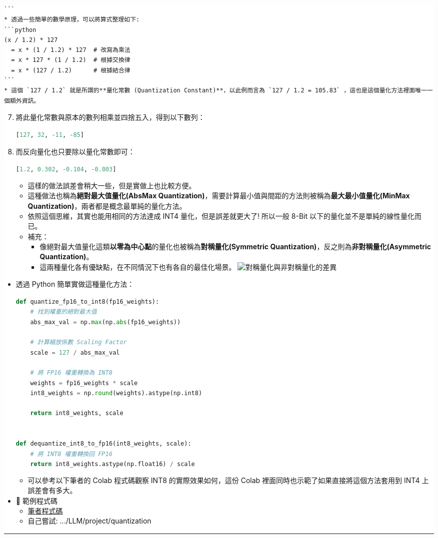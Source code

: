     ```
    * 透過一些簡單的數學原理，可以將算式整理如下:
    ```python
    (x / 1.2) * 127
      = x * (1 / 1.2) * 127  # 改寫為乘法
      = x * 127 * (1 / 1.2)  # 根據交換律
      = x * (127 / 1.2)      # 根據結合律
    ```
    * 這個 `127 / 1.2` 就是所謂的**量化常數 (Quantization Constant)**，以此例而言為 `127 / 1.2 = 105.83` ，這也是這個量化方法裡面唯一一個額外資訊。
7. 將此量化常數與原本的數列相乘並四捨五入，得到以下數列：
    ```python
    [127, 32, -11, -85]
    ```
8.  而反向量化也只要除以量化常數即可：
    ```python
    [1.2, 0.302, -0.104, -0.803]
    ```
    * 這樣的做法誤差會稍大一些，但是實做上也比較方便。
    * 這種做法也稱為**絕對最大值量化(AbsMax Quantization)**，需要計算最小值與間距的方法則被稱為**最大最小值量化(MinMax Quantization)**，兩者都是概念最單純的量化方法。
    * 依照這個思維，其實也能用相同的方法達成 INT4 量化，但是誤差就更大了! 所以一般 8-Bit 以下的量化並不是單純的線性量化而已。
    * 補充：
        * 像絕對最大值量化這類**以零為中心點**的量化也被稱為**對稱量化(Symmetric Quantization)**，反之則為**非對稱量化(Asymmetric Quantization)**。
        * 這兩種量化各有優缺點，在不同情況下也有各自的最佳化場景。
        ![對稱量化與非對稱量化的差異](https://hackmd.io/_uploads/ry6kBa0Wge.png)
* 透過 Python 簡單實做這種量化方法：
    ```python
    def quantize_fp16_to_int8(fp16_weights):
        # 找到權重的絕對最大值
        abs_max_val = np.max(np.abs(fp16_weights))

        # 計算縮放係數 Scaling Factor
        scale = 127 / abs_max_val

        # 將 FP16 權重轉換為 INT8
        weights = fp16_weights * scale
        int8_weights = np.round(weights).astype(np.int8)

        return int8_weights, scale


    def dequantize_int8_to_fp16(int8_weights, scale):
        # 將 INT8 權重轉換回 FP16
        return int8_weights.astype(np.float16) / scale
    ```
    * 可以參考以下筆者的 Colab 程式碼觀察 INT8 的實際效果如何，這份 Colab 裡面同時也示範了如果直接將這個方法套用到 INT4 上誤差會有多大。
* 📝 範例程式碼
    * [筆者程式碼](https://tinyurl.com/llm-note-09)
    * 自己嘗試: .../LLM/project/quantization

---